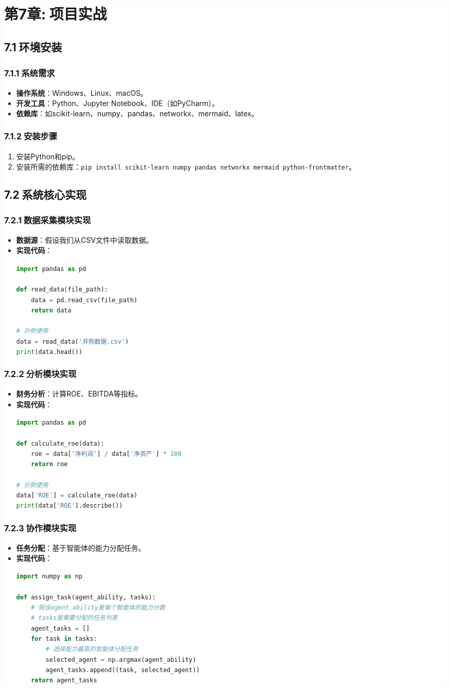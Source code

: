# 第7章: 项目实战

## 7.1 环境安装

### 7.1.1 系统需求
- **操作系统**：Windows、Linux、macOS。
- **开发工具**：Python、Jupyter Notebook、IDE（如PyCharm）。
- **依赖库**：如scikit-learn、numpy、pandas、networkx、mermaid、latex。

### 7.1.2 安装步骤
1. 安装Python和pip。
2. 安装所需的依赖库：`pip install scikit-learn numpy pandas networkx mermaid python-frontmatter`。

## 7.2 系统核心实现

### 7.2.1 数据采集模块实现
- **数据源**：假设我们从CSV文件中读取数据。
- **实现代码**：
  ```python
  import pandas as pd

  def read_data(file_path):
      data = pd.read_csv(file_path)
      return data

  # 示例使用
  data = read_data('并购数据.csv')
  print(data.head())
  ```

### 7.2.2 分析模块实现
- **财务分析**：计算ROE、EBITDA等指标。
- **实现代码**：
  ```python
  import pandas as pd

  def calculate_roe(data):
      roe = data['净利润'] / data['净资产'] * 100
      return roe

  # 示例使用
  data['ROE'] = calculate_roe(data)
  print(data['ROE'].describe())
  ```

### 7.2.3 协作模块实现
- **任务分配**：基于智能体的能力分配任务。
- **实现代码**：
  ```python
  import numpy as np

  def assign_task(agent_ability, tasks):
      # 假设agent_ability是每个智能体的能力分数
      # tasks是需要分配的任务列表
      agent_tasks = []
      for task in tasks:
          # 选择能力最高的智能体分配任务
          selected_agent = np.argmax(agent_ability)
          agent_tasks.append((task, selected_agent))
      return agent_tasks
  ```
